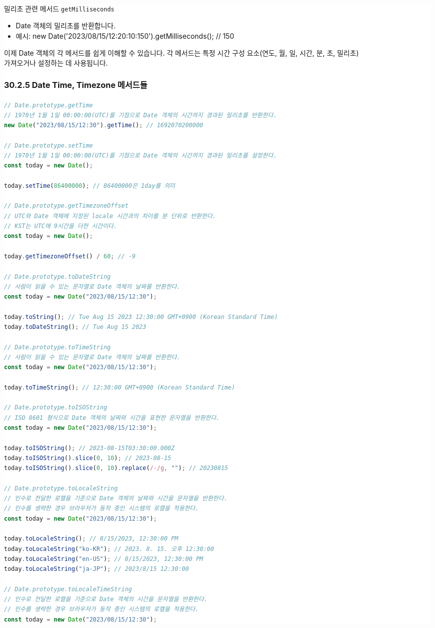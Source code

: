 밀리초 관련 메서드
 `getMilliseconds`
 - Date 객체의 밀리초를 반환합니다.
 - 예시: new Date('2023/08/15/12:20:10:150').getMilliseconds(); // 150

이제 Date 객체의 각 메서드를 쉽게 이해할 수 있습니다. 각 메서드는 특정 시간 구성 요소(연도, 월, 일, 시간, 분, 초, 밀리초)<br>
가져오거나 설정하는 데 사용됩니다.

### 30.2.5 Date Time, Timezone 메서드들

``` javascript
// Date.prototype.getTime
// 1970년 1월 1일 00:00:00(UTC)를 기점으로 Date 객체의 시간까지 경과된 밀리초를 반환한다.
new Date("2023/08/15/12:30").getTime(); // 1692070200000

// Date.prototype.setTime
// 1970년 1월 1일 00:00:00(UTC)를 기점으로 Date 객체의 시간까지 경과된 밀리초를 설정한다.
const today = new Date();

today.setTime(86400000); // 86400000은 1day를 의미

// Date.prototype.getTimezoneOffset
// UTC와 Date 객체에 지정된 locale 시간과의 차이를 분 단위로 반환한다.
// KST는 UTC에 9시간을 더한 시간이다.
const today = new Date();

today.getTimezoneOffset() / 60; // -9

// Date.prototype.toDateString
// 사람이 읽을 수 있는 문자열로 Date 객체의 날짜를 반환한다.
const today = new Date("2023/08/15/12:30");

today.toString(); // Tue Aug 15 2023 12:30:00 GMT+0900 (Korean Standard Time)
today.toDateString(); // Tue Aug 15 2023

// Date.prototype.toTimeString
// 사람이 읽을 수 있는 문자열로 Date 객체의 날짜를 반환한다.
const today = new Date("2023/08/15/12:30");

today.toTimeString(); // 12:30:00 GMT+0900 (Korean Standard Time)

// Date.prototype.toISOString
// ISO 8601 형식으로 Date 객체의 날짜와 시간을 표현한 문자열을 반환한다.
const today = new Date("2023/08/15/12:30");

today.toISOString(); // 2023-08-15T03:30:00.000Z
today.toISOString().slice(0, 10); // 2023-08-15
today.toISOString().slice(0, 10).replace(/-/g, ""); // 20230815

// Date.prototype.toLocaleString
// 인수로 전달한 로캘을 기준으로 Date 객체의 날짜와 시간을 문자열을 반환한다.
// 인수를 생략한 경우 브라우저가 동작 중인 시스템의 로캘을 적용한다.
const today = new Date("2023/08/15/12:30");

today.toLocaleString(); // 8/15/2023, 12:30:00 PM
today.toLocaleString("ko-KR"); // 2023. 8. 15. 오후 12:30:00
today.toLocaleString("en-US"); // 8/15/2023, 12:30:00 PM
today.toLocaleString("ja-JP"); // 2023/8/15 12:30:00

// Date.prototype.toLocaleTimeString
// 인수로 전달한 로캘을 기준으로 Date 객체의 시간을 문자열을 반환한다.
// 인수를 생략한 경우 브라우저가 동작 중인 시스템의 로캘을 적용한다.
const today = new Date("2023/08/15/12:30");

```